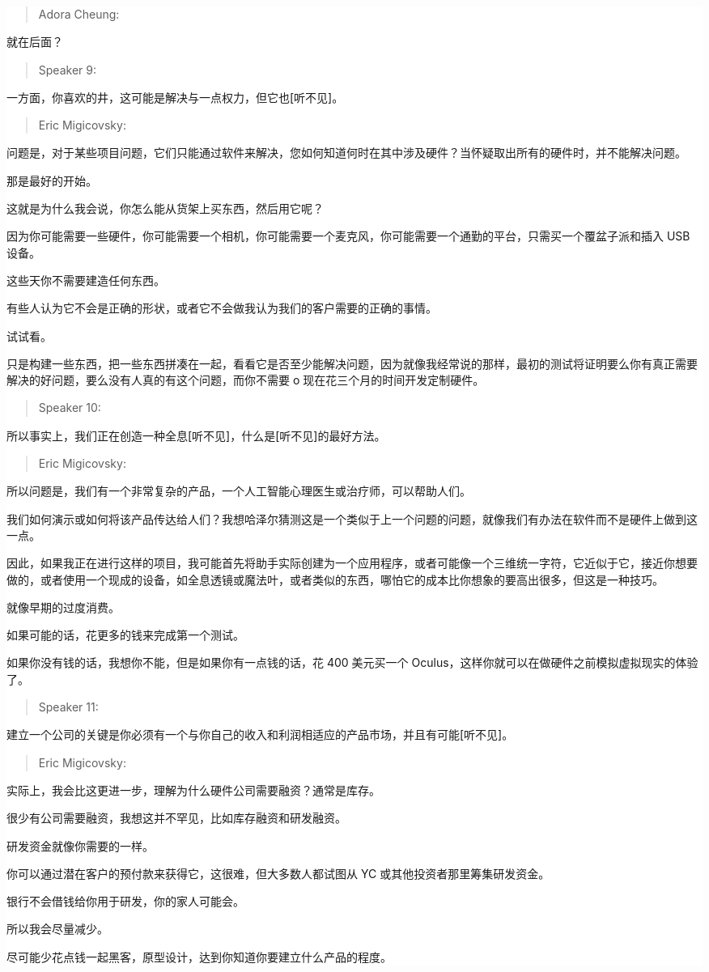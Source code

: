 > Adora Cheung:

就在后面？

> Speaker 9:

一方面，你喜欢的井，这可能是解决与一点权力，但它也[听不见]。

> Eric Migicovsky:

问题是，对于某些项目问题，它们只能通过软件来解决，您如何知道何时在其中涉及硬件？当怀疑取出所有的硬件时，并不能解决问题。

那是最好的开始。

这就是为什么我会说，你怎么能从货架上买东西，然后用它呢？

因为你可能需要一些硬件，你可能需要一个相机，你可能需要一个麦克风，你可能需要一个通勤的平台，只需买一个覆盆子派和插入 USB 设备。

这些天你不需要建造任何东西。

有些人认为它不会是正确的形状，或者它不会做我认为我们的客户需要的正确的事情。

试试看。

只是构建一些东西，把一些东西拼凑在一起，看看它是否至少能解决问题，因为就像我经常说的那样，最初的测试将证明要么你有真正需要解决的好问题，要么没有人真的有这个问题，而你不需要 o 现在花三个月的时间开发定制硬件。

> Speaker 10:

所以事实上，我们正在创造一种全息[听不见]，什么是[听不见]的最好方法。

> Eric Migicovsky:

所以问题是，我们有一个非常复杂的产品，一个人工智能心理医生或治疗师，可以帮助人们。

我们如何演示或如何将该产品传达给人们？我想哈泽尔猜测这是一个类似于上一个问题的问题，就像我们有办法在软件而不是硬件上做到这一点。

因此，如果我正在进行这样的项目，我可能首先将助手实际创建为一个应用程序，或者可能像一个三维统一字符，它近似于它，接近你想要做的，或者使用一个现成的设备，如全息透镜或魔法叶，或者类似的东西，哪怕它的成本比你想象的要高出很多，但这是一种技巧。

就像早期的过度消费。

如果可能的话，花更多的钱来完成第一个测试。

如果你没有钱的话，我想你不能，但是如果你有一点钱的话，花 400 美元买一个 Oculus，这样你就可以在做硬件之前模拟虚拟现实的体验了。

> Speaker 11:

建立一个公司的关键是你必须有一个与你自己的收入和利润相适应的产品市场，并且有可能[听不见]。

> Eric Migicovsky:

实际上，我会比这更进一步，理解为什么硬件公司需要融资？通常是库存。

很少有公司需要融资，我想这并不罕见，比如库存融资和研发融资。

研发资金就像你需要的一样。

你可以通过潜在客户的预付款来获得它，这很难，但大多数人都试图从 YC 或其他投资者那里筹集研发资金。

银行不会借钱给你用于研发，你的家人可能会。

所以我会尽量减少。

尽可能少花点钱一起黑客，原型设计，达到你知道你要建立什么产品的程度。
